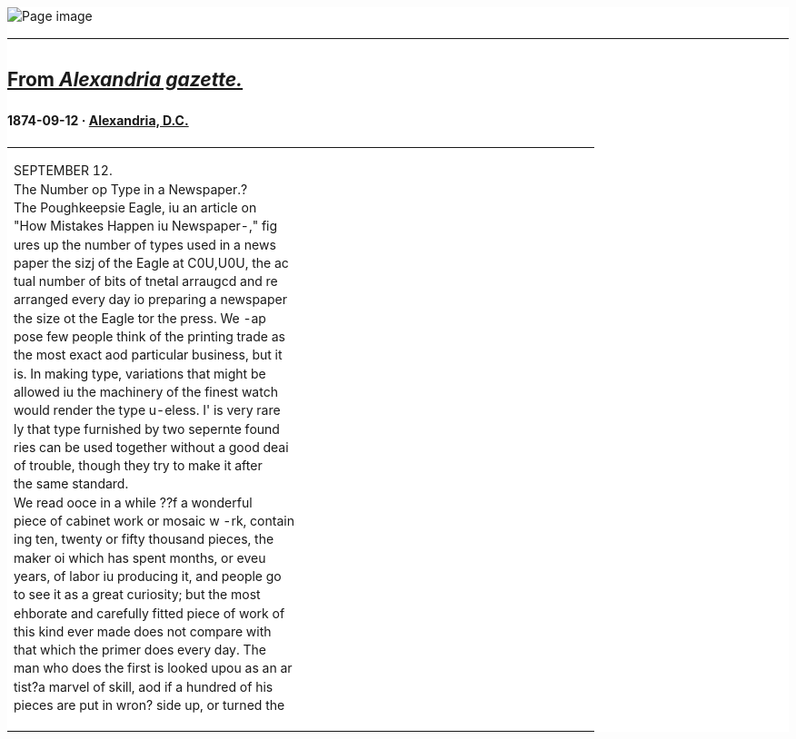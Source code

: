 </td><td style="width: 50%; max-height: 75%; margin: auto; display: block;">
<img alt="Page image" src="https://tile.loc.gov/image-services/iiif/service:ndnp:ohi:batch_ohi_norgay_ver01:data:sn84028194:0029602899A:1874091201:0050/pct:34.359470,43.940863,9.525124,18.540960/!600,600/0/default.jpg"/>
</td>
</tr></table>

---

## [From _Alexandria gazette._](https://www.loc.gov/resource/sn85025007/1874-09-12/ed-1/?sp=4)

#### 1874-09-12 &middot; [Alexandria, D.C.](http://dbpedia.org/resource/Alexandria%2C_Virginia)

<table style="width: 100%;"><tr><td style="width: 50%">

 SEPTEMBER 12.  
The Number op Type in a Newspaper.?  
The Poughkeepsie Eagle, iu an article on  
&quot;How Mistakes Happen iu Newspaper-,&quot; fig­  
ures up the number of types used in a news­  
paper the sizj of the Eagle at C0U,U0U, the ac­  
tual number of bits of tnetal arraugcd and re­  
arranged every day io preparing a newspaper  
the size ot the Eagle tor the press. We -ap­  
pose few people think of the printing trade as  
the most exact aod particular business, but it  
is. In making type, variations that might be  
allowed iu the machinery of the finest watch  
would render the type u-eless. I&#x27; is very rare­  
ly that type furnished by two sepernte found­  
ries can be used together without a good deai  
of trouble, though they try to make it after  
the same standard.  
We read ooce in a while ??f a wonderful  
piece of cabinet work or mosaic w -rk, contain­  
ing ten, twenty or fifty thousand pieces, the  
maker oi which has spent months, or eveu  
years, of labor iu producing it, and people go  
to see it as a great curiosity; but the most  
ehborate and carefully fitted piece of work of  
this kind ever made does not compare with  
that which the primer does every day. The  
man who does the first is looked upou as an ar­  
tist?a marvel of skill, aod if a hundred of his  
pieces are put in wron? side up, or turned the  
